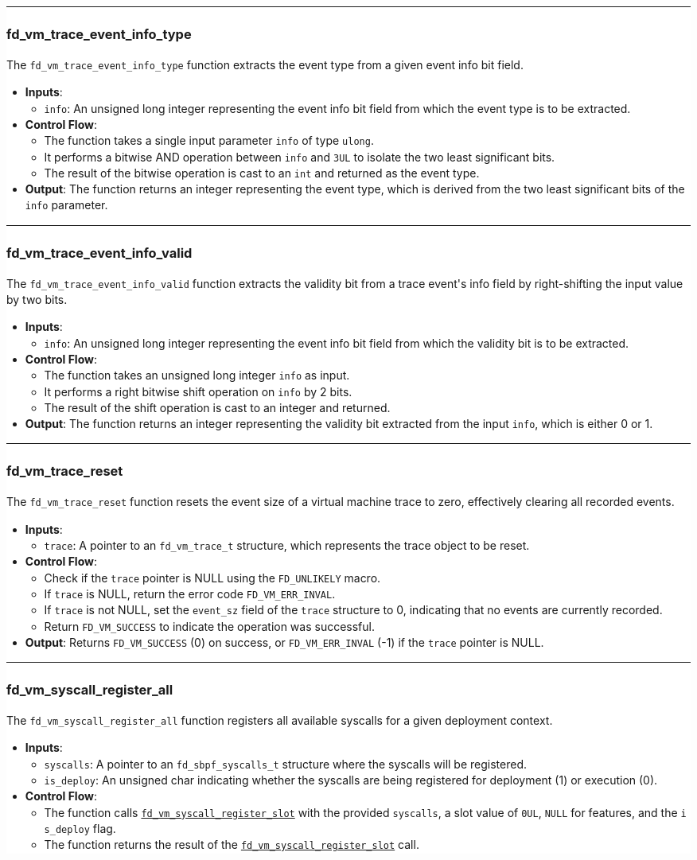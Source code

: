 
---
### fd\_vm\_trace\_event\_info\_type
The `fd_vm_trace_event_info_type` function extracts the event type from a given event info bit field.
- **Inputs**:
    - `info`: An unsigned long integer representing the event info bit field from which the event type is to be extracted.
- **Control Flow**:
    - The function takes a single input parameter `info` of type `ulong`.
    - It performs a bitwise AND operation between `info` and `3UL` to isolate the two least significant bits.
    - The result of the bitwise operation is cast to an `int` and returned as the event type.
- **Output**: The function returns an integer representing the event type, which is derived from the two least significant bits of the `info` parameter.


---
### fd\_vm\_trace\_event\_info\_valid
The `fd_vm_trace_event_info_valid` function extracts the validity bit from a trace event's info field by right-shifting the input value by two bits.
- **Inputs**:
    - `info`: An unsigned long integer representing the event info bit field from which the validity bit is to be extracted.
- **Control Flow**:
    - The function takes an unsigned long integer `info` as input.
    - It performs a right bitwise shift operation on `info` by 2 bits.
    - The result of the shift operation is cast to an integer and returned.
- **Output**: The function returns an integer representing the validity bit extracted from the input `info`, which is either 0 or 1.


---
### fd\_vm\_trace\_reset
The `fd_vm_trace_reset` function resets the event size of a virtual machine trace to zero, effectively clearing all recorded events.
- **Inputs**:
    - `trace`: A pointer to an `fd_vm_trace_t` structure, which represents the trace object to be reset.
- **Control Flow**:
    - Check if the `trace` pointer is NULL using the `FD_UNLIKELY` macro.
    - If `trace` is NULL, return the error code `FD_VM_ERR_INVAL`.
    - If `trace` is not NULL, set the `event_sz` field of the `trace` structure to 0, indicating that no events are currently recorded.
    - Return `FD_VM_SUCCESS` to indicate the operation was successful.
- **Output**: Returns `FD_VM_SUCCESS` (0) on success, or `FD_VM_ERR_INVAL` (-1) if the `trace` pointer is NULL.


---
### fd\_vm\_syscall\_register\_all
The `fd_vm_syscall_register_all` function registers all available syscalls for a given deployment context.
- **Inputs**:
    - `syscalls`: A pointer to an `fd_sbpf_syscalls_t` structure where the syscalls will be registered.
    - `is_deploy`: An unsigned char indicating whether the syscalls are being registered for deployment (1) or execution (0).
- **Control Flow**:
    - The function calls [`fd_vm_syscall_register_slot`](syscall/fd_vm_syscall.c.driver.md#fd_vm_syscall_register_slot) with the provided `syscalls`, a slot value of `0UL`, `NULL` for features, and the `is_deploy` flag.
    - The function returns the result of the [`fd_vm_syscall_register_slot`](syscall/fd_vm_syscall.c.driver.md#fd_vm_syscall_register_slot) call.